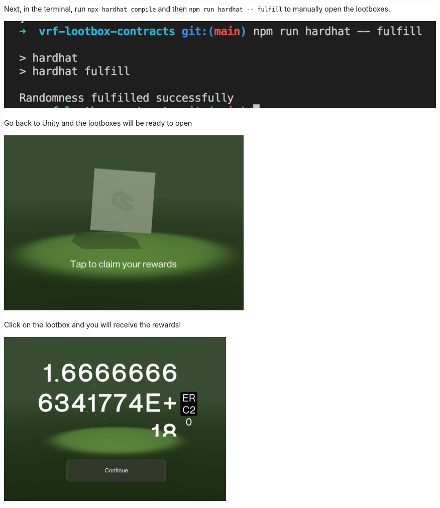 Next, in the terminal, run ```npx hardhat compile``` and then ```npm run hardhat -- fulfill``` to manually open the lootboxes.

![](assets/lootboxes/LootBoxesNpmFulfill.png)

Go back to Unity and the lootboxes will be ready to open

![](assets/lootboxes/ClaimRewardsLootBoxes.png)

Click on the lootbox and you will receive the rewards!

![](assets/lootboxes/RewardsLootBoxes.png)
